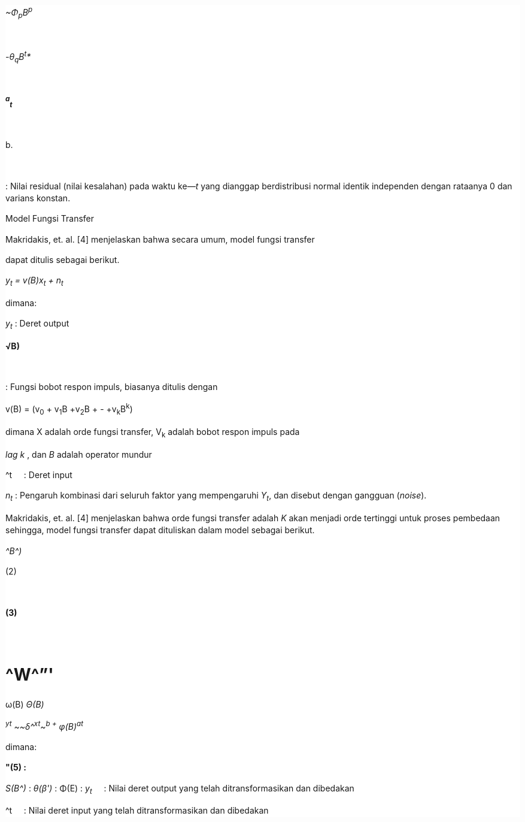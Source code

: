 <div>
<p><span class="font11" style="font-style:italic;">~Φ<sub>p</sub>B<sup>p</sup></span></p>
</div><br clear="all">
<div>
<p><span class="font11" style="font-style:italic;">-θ<sub>q</sub>B<sup>t</sup>*</span></p>
</div><br clear="all">
<div>
<p><span class="font11" style="font-weight:bold;font-style:italic;"><sup>a</sup><sub>t</sub></span></p>
</div><br clear="all">
<div>
<p><span class="font11">b.</span></p>
</div><br clear="all">
<p><span class="font11">: Nilai residual (nilai kesalahan) pada waktu ke</span><span class="font11" style="font-style:italic;">—t</span><span class="font11"> yang dianggap berdistribusi normal identik independen dengan rataanya 0 dan varians konstan.</span></p>
<p><span class="font11">Model Fungsi Transfer</span></p>
<p><span class="font11">Makridakis, et. al. [4] menjelaskan bahwa secara umum, model fungsi transfer</span></p>
<p><span class="font11">dapat ditulis sebagai berikut.</span></p>
<p><span class="font11" style="font-style:italic;">y<sub>t</sub> = v(B)x<sub>t</sub> + n<sub>t</sub></span></p>
<p><span class="font11">dimana:</span></p>
<p><span class="font11" style="font-style:italic;">y<sub>t</sub></span><span class="font11"> : Deret output</span></p>
<div>
<p><span class="font11" style="font-weight:bold;">√B)</span></p>
</div><br clear="all">
<p><span class="font11">: Fungsi bobot respon impuls, biasanya ditulis dengan</span></p>
<p><span class="font11">v(B) = (v<sub>0</sub> + v<sub>1</sub>B +v<sub>2</sub>B + - +v<sub>k</sub>B<sup>k</sup>)</span></p>
<p><span class="font11">dimana X adalah orde fungsi transfer, V<sub>k</sub> adalah bobot respon impuls pada</span></p>
<p><span class="font11" style="font-style:italic;">lag k</span><span class="font11"> , dan </span><span class="font11" style="font-style:italic;">B</span><span class="font11"> adalah operator mundur</span></p>
<p><span class="font11">^t &nbsp;&nbsp;&nbsp;&nbsp;: Deret input</span></p>
<p><span class="font11" style="font-style:italic;">n<sub>t</sub></span><span class="font11"> : Pengaruh kombinasi dari seluruh faktor yang mempengaruhi </span><span class="font11" style="font-style:italic;">Y<sub>t</sub></span><span class="font11">, dan disebut dengan gangguan (</span><span class="font11" style="font-style:italic;">noise</span><span class="font11">).</span></p>
<p><span class="font11">Makridakis, et. al. [4] menjelaskan bahwa orde fungsi transfer adalah </span><span class="font11" style="font-style:italic;">K</span><span class="font11"> akan menjadi orde tertinggi untuk proses pembedaan sehingga, model fungsi transfer dapat dituliskan dalam model sebagai berikut.</span></p>
<p><span class="font11" style="font-style:italic;">^B^)</span></p>
<div>
<p><span class="font11">(2)</span></p>
</div><br clear="all">
<div>
<p><span class="font11" style="font-weight:bold;">(3)</span></p>
</div><br clear="all"><a name="caption2"></a>
<h1><a name="bookmark6"></a><span class="font2"><a name="bookmark7"></a>^W^”'</span></h1>
<p><span class="font11">ω(B) </span><span class="font11" style="font-style:italic;">Θ(B)</span></p>
<p><span class="font11" style="font-style:italic;"><sup>yt</sup> ~~δ^<sup>xt</sup>~<sup>b +</sup> φ(B)<sup>at</sup></span></p>
<p><span class="font11">dimana:</span></p>
<p><span class="font11" style="font-weight:bold;">&quot;(5) :</span></p>
<p><span class="font11" style="font-style:italic;">S(B^)</span><span class="font11"> : </span><span class="font11" style="font-style:italic;">θ(β')</span><span class="font11"> : Φ(E) : </span><span class="font11" style="font-style:italic;">y<sub>t</sub></span><span class="font11"> &nbsp;&nbsp;&nbsp;&nbsp;: Nilai deret output yang telah ditransformasikan dan dibedakan</span></p>
<p><span class="font11">^t &nbsp;&nbsp;&nbsp;&nbsp;: Nilai deret input yang telah ditransformasikan dan dibedakan</span></p>